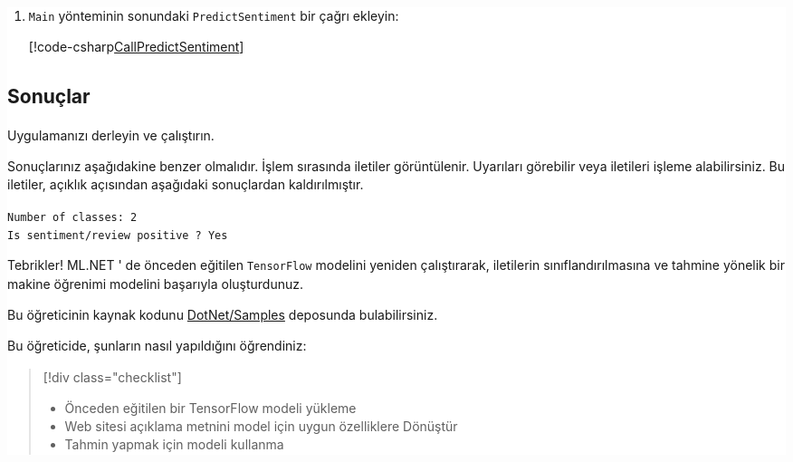 1. `Main` yönteminin sonundaki `PredictSentiment` bir çağrı ekleyin:

    [!code-csharp[CallPredictSentiment](~/samples/machine-learning/tutorials/TextClassificationTF/Program.cs#CallPredictSentiment)]

## <a name="results"></a>Sonuçlar

Uygulamanızı derleyin ve çalıştırın.

Sonuçlarınız aşağıdakine benzer olmalıdır. İşlem sırasında iletiler görüntülenir. Uyarıları görebilir veya iletileri işleme alabilirsiniz. Bu iletiler, açıklık açısından aşağıdaki sonuçlardan kaldırılmıştır.

```console
Number of classes: 2
Is sentiment/review positive ? Yes
```

Tebrikler! ML.NET ' de önceden eğitilen `TensorFlow` modelini yeniden çalıştırarak, iletilerin sınıflandırılmasına ve tahmine yönelik bir makine öğrenimi modelini başarıyla oluşturdunuz.

Bu öğreticinin kaynak kodunu [DotNet/Samples](https://github.com/dotnet/samples/tree/master/machine-learning/tutorials/TextClassificationTF) deposunda bulabilirsiniz.

Bu öğreticide, şunların nasıl yapıldığını öğrendiniz:
> [!div class="checklist"]
>
> * Önceden eğitilen bir TensorFlow modeli yükleme
> * Web sitesi açıklama metnini model için uygun özelliklere Dönüştür
> * Tahmin yapmak için modeli kullanma
